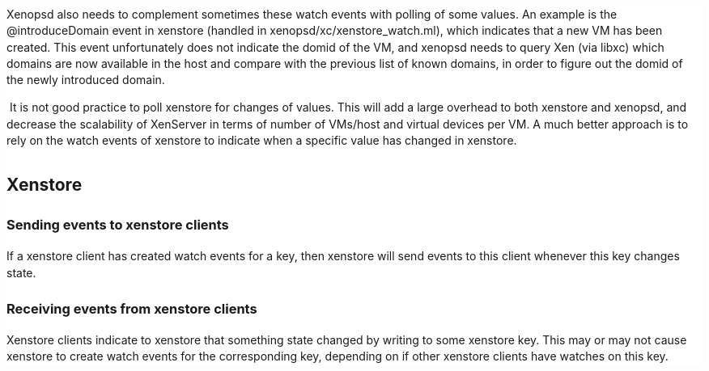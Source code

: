 Xenopsd also needs to complement sometimes these watch events with
polling of some values. An example is the @introduceDomain event in
xenstore (handled in xenopsd/xc/xenstore\_watch.ml), which indicates
that a new VM has been created. This event unfortunately does not
indicate the domid of the VM, and xenopsd needs to query Xen (via libxc)
which domains are now available in the host and compare with the
previous list of known domains, in order to figure out the domid of the
newly introduced domain.

 It is not good practice to poll xenstore for changes of values. This
will add a large overhead to both xenstore and xenopsd, and decrease the
scalability of XenServer in terms of number of VMs/host and virtual
devices per VM. A much better approach is to rely on the watch events of
xenstore to indicate when a specific value has changed in xenstore.

Xenstore
--------

### Sending events to xenstore clients

If a xenstore client has created watch events for a key, then xenstore
will send events to this client whenever this key changes state.

### Receiving events from xenstore clients

Xenstore clients indicate to xenstore that something state changed by
writing to some xenstore key. This may or may not cause xenstore to
create watch events for the corresponding key, depending on if other
xenstore clients have watches on this key.
